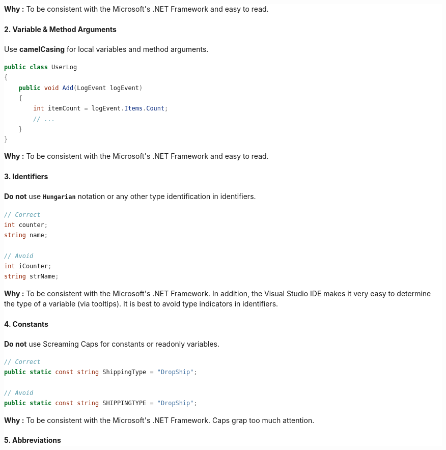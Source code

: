 **Why :** To be consistent with the Microsoft's .NET Framework and easy to read.
<br/>

#### **2. Variable & Method Arguments**

Use **camelCasing** for local variables and method arguments.

```cs
public class UserLog
{
    public void Add(LogEvent logEvent)
    {
        int itemCount = logEvent.Items.Count;
        // ...
    }
}
```

**Why :** To be consistent with the Microsoft's .NET Framework and easy to read.
<br/>

#### **3. Identifiers**

**Do not** use **`Hungarian`** notation or any other type identification in identifiers.

```cs
// Correct
int counter;
string name;

// Avoid
int iCounter;
string strName; 
```

**Why :** To be consistent with the Microsoft's .NET Framework. In addition, the Visual Studio IDE makes it very easy to determine the type of a variable (via tooltips). It is best to avoid type indicators in identifiers.
<br/>

#### **4. Constants**

**Do not** use Screaming Caps for constants or readonly variables.

```cs
// Correct
public static const string ShippingType = "DropShip";

// Avoid
public static const string SHIPPINGTYPE = "DropShip";
```

**Why :** To be consistent with the Microsoft's .NET Framework. Caps grap too much attention.
<br/>

#### **5. Abbreviations**
